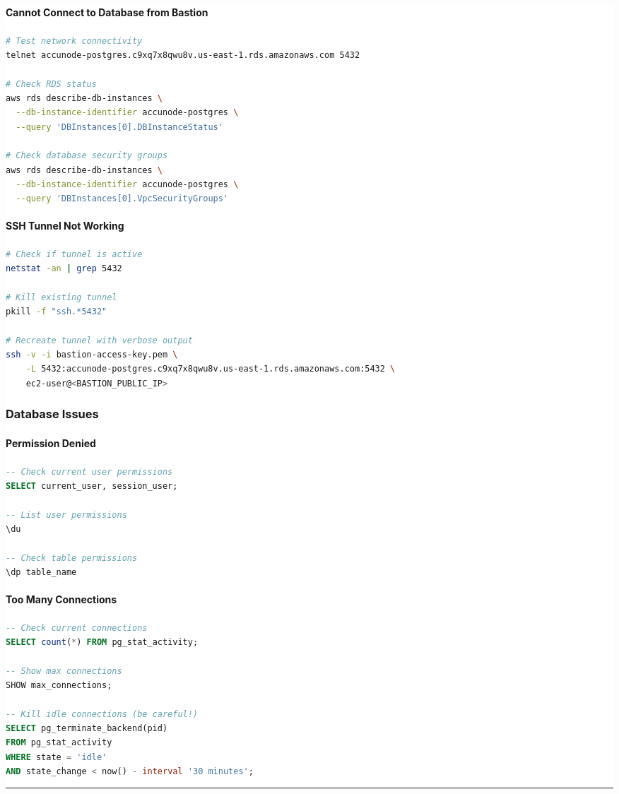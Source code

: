 ```bash
```

#### **Cannot Connect to Database from Bastion**
```bash
# Test network connectivity
telnet accunode-postgres.c9xq7x8qwu8v.us-east-1.rds.amazonaws.com 5432

# Check RDS status
aws rds describe-db-instances \
  --db-instance-identifier accunode-postgres \
  --query 'DBInstances[0].DBInstanceStatus'

# Check database security groups
aws rds describe-db-instances \
  --db-instance-identifier accunode-postgres \
  --query 'DBInstances[0].VpcSecurityGroups'
```

#### **SSH Tunnel Not Working**
```bash
# Check if tunnel is active
netstat -an | grep 5432

# Kill existing tunnel
pkill -f "ssh.*5432"

# Recreate tunnel with verbose output
ssh -v -i bastion-access-key.pem \
    -L 5432:accunode-postgres.c9xq7x8qwu8v.us-east-1.rds.amazonaws.com:5432 \
    ec2-user@<BASTION_PUBLIC_IP>
```

### **Database Issues**

#### **Permission Denied**
```sql
-- Check current user permissions
SELECT current_user, session_user;

-- List user permissions
\du

-- Check table permissions
\dp table_name
```

#### **Too Many Connections**
```sql
-- Check current connections
SELECT count(*) FROM pg_stat_activity;

-- Show max connections
SHOW max_connections;

-- Kill idle connections (be careful!)
SELECT pg_terminate_backend(pid) 
FROM pg_stat_activity 
WHERE state = 'idle' 
AND state_change < now() - interval '30 minutes';
```

---